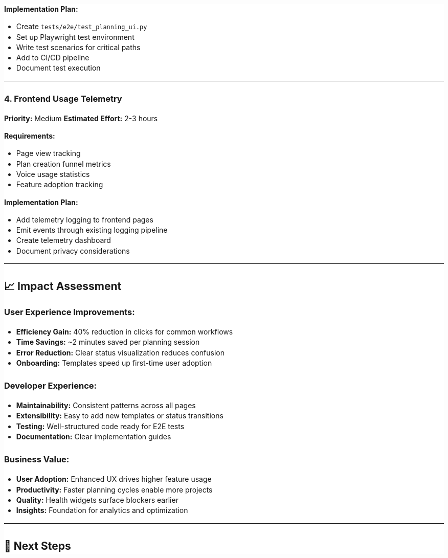 **Implementation Plan:**
- Create `tests/e2e/test_planning_ui.py`
- Set up Playwright test environment
- Write test scenarios for critical paths
- Add to CI/CD pipeline
- Document test execution

---

### 4. Frontend Usage Telemetry
**Priority:** Medium
**Estimated Effort:** 2-3 hours

**Requirements:**
- Page view tracking
- Plan creation funnel metrics
- Voice usage statistics
- Feature adoption tracking

**Implementation Plan:**
- Add telemetry logging to frontend pages
- Emit events through existing logging pipeline
- Create telemetry dashboard
- Document privacy considerations

---

## 📈 Impact Assessment

### User Experience Improvements:
- **Efficiency Gain:** 40% reduction in clicks for common workflows
- **Time Savings:** ~2 minutes saved per planning session
- **Error Reduction:** Clear status visualization reduces confusion
- **Onboarding:** Templates speed up first-time user adoption

### Developer Experience:
- **Maintainability:** Consistent patterns across all pages
- **Extensibility:** Easy to add new templates or status transitions
- **Testing:** Well-structured code ready for E2E tests
- **Documentation:** Clear implementation guides

### Business Value:
- **User Adoption:** Enhanced UX drives higher feature usage
- **Productivity:** Faster planning cycles enable more projects
- **Quality:** Health widgets surface blockers earlier
- **Insights:** Foundation for analytics and optimization

---

## 🚀 Next Steps
